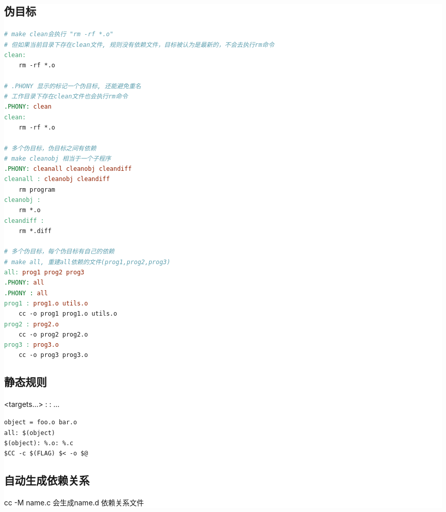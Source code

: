 ## 伪目标

```makefile
# make clean会执行 "rm -rf *.o"
# 但如果当前目录下存在clean文件, 规则没有依赖文件，目标被认为是最新的，不会去执行rm命令
clean:
	rm -rf *.o 

# .PHONY 显示的标记一个伪目标, 还能避免重名
# 工作目录下存在clean文件也会执行rm命令
.PHONY: clean
clean:
	rm -rf *.o 
	
# 多个伪目标，伪目标之间有依赖
# make cleanobj 相当于一个子程序
.PHONY: cleanall cleanobj cleandiff 
cleanall : cleanobj cleandiff 
	rm program 
cleanobj : 
	rm *.o 
cleandiff : 
	rm *.diff 
	
# 多个伪目标，每个伪目标有自己的依赖
# make all, 重建all依赖的文件(prog1,prog2,prog3)
all: prog1 prog2 prog3
.PHONY: all
.PHONY : all 
prog1 : prog1.o utils.o 
	cc -o prog1 prog1.o utils.o 
prog2 : prog2.o 
	cc -o prog2 prog2.o 
prog3 : prog3.o 
	cc -o prog3 prog3.o

```

## 静态规则
<targets...> : <target-pattern> : <prerequisites>
<commands>
...

```
object = foo.o bar.o 
all: $(object)
$(object): %.o: %.c 
$CC -c $(FLAG) $< -o $@
```

## 自动生成依赖关系
cc -M name.c 会生成name.d 依赖关系文件
